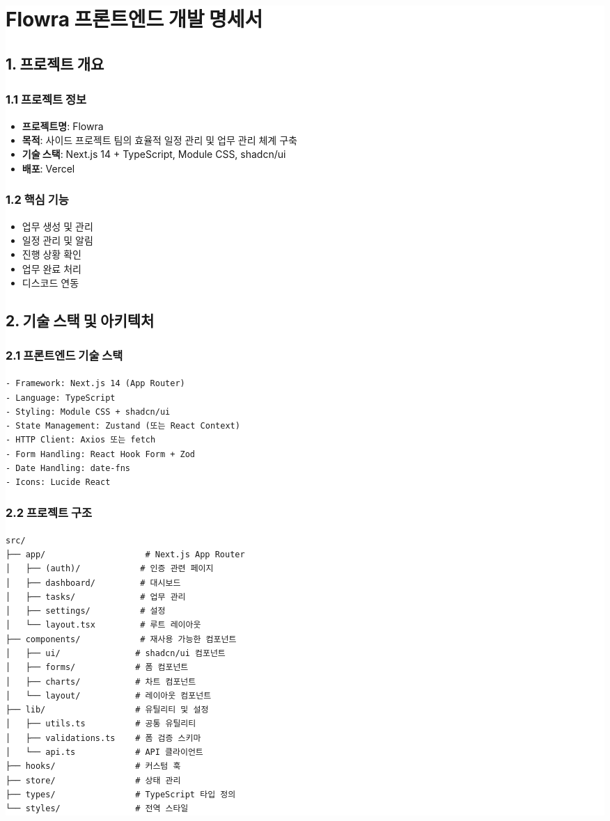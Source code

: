 # Flowra 프론트엔드 개발 명세서

## 1. 프로젝트 개요

### 1.1 프로젝트 정보
- **프로젝트명**: Flowra
- **목적**: 사이드 프로젝트 팀의 효율적 일정 관리 및 업무 관리 체계 구축
- **기술 스택**: Next.js 14 + TypeScript, Module CSS, shadcn/ui
- **배포**: Vercel

### 1.2 핵심 기능
- 업무 생성 및 관리
- 일정 관리 및 알림
- 진행 상황 확인
- 업무 완료 처리
- 디스코드 연동

## 2. 기술 스택 및 아키텍처

### 2.1 프론트엔드 기술 스택
```
- Framework: Next.js 14 (App Router)
- Language: TypeScript
- Styling: Module CSS + shadcn/ui
- State Management: Zustand (또는 React Context)
- HTTP Client: Axios 또는 fetch
- Form Handling: React Hook Form + Zod
- Date Handling: date-fns
- Icons: Lucide React
```

### 2.2 프로젝트 구조
```
src/
├── app/                    # Next.js App Router
│   ├── (auth)/            # 인증 관련 페이지
│   ├── dashboard/         # 대시보드
│   ├── tasks/             # 업무 관리
│   ├── settings/          # 설정
│   └── layout.tsx         # 루트 레이아웃
├── components/            # 재사용 가능한 컴포넌트
│   ├── ui/               # shadcn/ui 컴포넌트
│   ├── forms/            # 폼 컴포넌트
│   ├── charts/           # 차트 컴포넌트
│   └── layout/           # 레이아웃 컴포넌트
├── lib/                  # 유틸리티 및 설정
│   ├── utils.ts          # 공통 유틸리티
│   ├── validations.ts    # 폼 검증 스키마
│   └── api.ts            # API 클라이언트
├── hooks/                # 커스텀 훅
├── store/                # 상태 관리
├── types/                # TypeScript 타입 정의
└── styles/               # 전역 스타일
```
